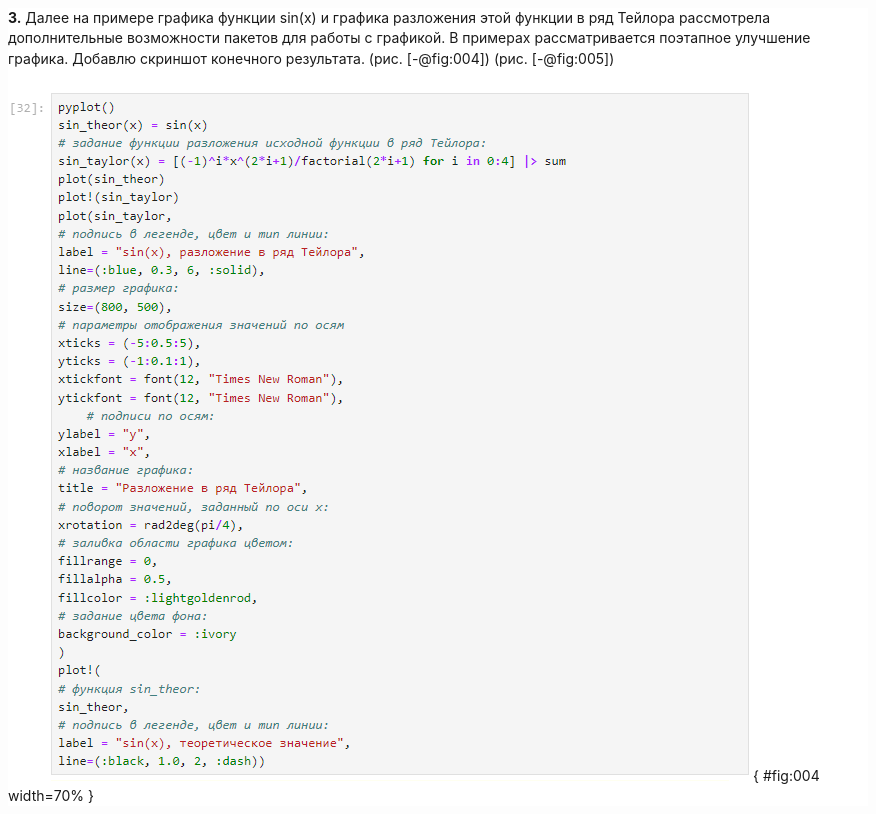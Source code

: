 **3.** Далее на примере графика функции sin(x) и графика разложения этой функции в ряд Тейлора рассмотрела дополнительные возможности пакетов для работы с графикой. В примерах рассматривается поэтапное улучшение графика. Добавлю скриншот конечного результата.
(рис. [-@fig:004]) (рис. [-@fig:005])

![Код для графика исходной функции и её разложения в ряд Тейлора с опциями](image/4.png){ #fig:004 width=70% }
